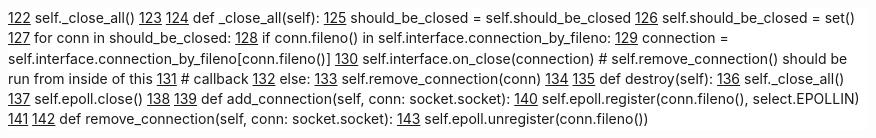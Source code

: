 </span><span id="L-122"><a href="#L-122"><span class="linenos">122</span></a>            <span class="bp">self</span><span class="o">.</span><span class="n">_close_all</span><span class="p">()</span>
</span><span id="L-123"><a href="#L-123"><span class="linenos">123</span></a>
</span><span id="L-124"><a href="#L-124"><span class="linenos">124</span></a>    <span class="k">def</span> <span class="nf">_close_all</span><span class="p">(</span><span class="bp">self</span><span class="p">):</span>
</span><span id="L-125"><a href="#L-125"><span class="linenos">125</span></a>        <span class="n">should_be_closed</span> <span class="o">=</span> <span class="bp">self</span><span class="o">.</span><span class="n">should_be_closed</span>
</span><span id="L-126"><a href="#L-126"><span class="linenos">126</span></a>        <span class="bp">self</span><span class="o">.</span><span class="n">should_be_closed</span> <span class="o">=</span> <span class="nb">set</span><span class="p">()</span>
</span><span id="L-127"><a href="#L-127"><span class="linenos">127</span></a>        <span class="k">for</span> <span class="n">conn</span> <span class="ow">in</span> <span class="n">should_be_closed</span><span class="p">:</span>
</span><span id="L-128"><a href="#L-128"><span class="linenos">128</span></a>            <span class="k">if</span> <span class="n">conn</span><span class="o">.</span><span class="n">fileno</span><span class="p">()</span> <span class="ow">in</span> <span class="bp">self</span><span class="o">.</span><span class="n">interface</span><span class="o">.</span><span class="n">connection_by_fileno</span><span class="p">:</span>
</span><span id="L-129"><a href="#L-129"><span class="linenos">129</span></a>                <span class="n">connection</span> <span class="o">=</span> <span class="bp">self</span><span class="o">.</span><span class="n">interface</span><span class="o">.</span><span class="n">connection_by_fileno</span><span class="p">[</span><span class="n">conn</span><span class="o">.</span><span class="n">fileno</span><span class="p">()]</span>
</span><span id="L-130"><a href="#L-130"><span class="linenos">130</span></a>                <span class="bp">self</span><span class="o">.</span><span class="n">interface</span><span class="o">.</span><span class="n">on_close</span><span class="p">(</span><span class="n">connection</span><span class="p">)</span>  <span class="c1"># self.remove_connection() should be run from inside of this</span>
</span><span id="L-131"><a href="#L-131"><span class="linenos">131</span></a>                <span class="c1">#   callback</span>
</span><span id="L-132"><a href="#L-132"><span class="linenos">132</span></a>            <span class="k">else</span><span class="p">:</span>
</span><span id="L-133"><a href="#L-133"><span class="linenos">133</span></a>                <span class="bp">self</span><span class="o">.</span><span class="n">remove_connection</span><span class="p">(</span><span class="n">conn</span><span class="p">)</span>
</span><span id="L-134"><a href="#L-134"><span class="linenos">134</span></a>
</span><span id="L-135"><a href="#L-135"><span class="linenos">135</span></a>    <span class="k">def</span> <span class="nf">destroy</span><span class="p">(</span><span class="bp">self</span><span class="p">):</span>
</span><span id="L-136"><a href="#L-136"><span class="linenos">136</span></a>        <span class="bp">self</span><span class="o">.</span><span class="n">_close_all</span><span class="p">()</span>
</span><span id="L-137"><a href="#L-137"><span class="linenos">137</span></a>        <span class="bp">self</span><span class="o">.</span><span class="n">epoll</span><span class="o">.</span><span class="n">close</span><span class="p">()</span>
</span><span id="L-138"><a href="#L-138"><span class="linenos">138</span></a>
</span><span id="L-139"><a href="#L-139"><span class="linenos">139</span></a>    <span class="k">def</span> <span class="nf">add_connection</span><span class="p">(</span><span class="bp">self</span><span class="p">,</span> <span class="n">conn</span><span class="p">:</span> <span class="n">socket</span><span class="o">.</span><span class="n">socket</span><span class="p">):</span>
</span><span id="L-140"><a href="#L-140"><span class="linenos">140</span></a>        <span class="bp">self</span><span class="o">.</span><span class="n">epoll</span><span class="o">.</span><span class="n">register</span><span class="p">(</span><span class="n">conn</span><span class="o">.</span><span class="n">fileno</span><span class="p">(),</span> <span class="n">select</span><span class="o">.</span><span class="n">EPOLLIN</span><span class="p">)</span>
</span><span id="L-141"><a href="#L-141"><span class="linenos">141</span></a>
</span><span id="L-142"><a href="#L-142"><span class="linenos">142</span></a>    <span class="k">def</span> <span class="nf">remove_connection</span><span class="p">(</span><span class="bp">self</span><span class="p">,</span> <span class="n">conn</span><span class="p">:</span> <span class="n">socket</span><span class="o">.</span><span class="n">socket</span><span class="p">):</span>
</span><span id="L-143"><a href="#L-143"><span class="linenos">143</span></a>        <span class="bp">self</span><span class="o">.</span><span class="n">epoll</span><span class="o">.</span><span class="n">unregister</span><span class="p">(</span><span class="n">conn</span><span class="o">.</span><span class="n">fileno</span><span class="p">())</span>